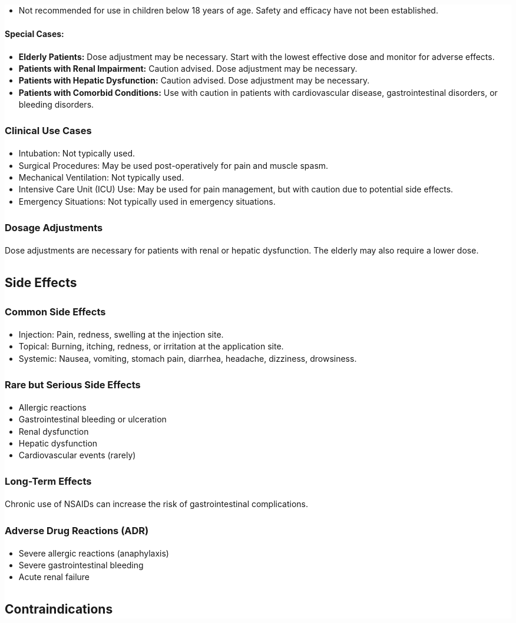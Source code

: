 - Not recommended for use in children below 18 years of age. Safety and efficacy have not been established.

#### **Special Cases:**

- **Elderly Patients:** Dose adjustment may be necessary. Start with the lowest effective dose and monitor for adverse effects.
- **Patients with Renal Impairment:** Caution advised. Dose adjustment may be necessary.
- **Patients with Hepatic Dysfunction:** Caution advised. Dose adjustment may be necessary.
- **Patients with Comorbid Conditions:** Use with caution in patients with cardiovascular disease, gastrointestinal disorders, or bleeding disorders.

### **Clinical Use Cases**

- Intubation: Not typically used.
- Surgical Procedures:  May be used post-operatively for pain and muscle spasm.
- Mechanical Ventilation: Not typically used.
- Intensive Care Unit (ICU) Use: May be used for pain management, but with caution due to potential side effects.
- Emergency Situations: Not typically used in emergency situations.

### **Dosage Adjustments**

Dose adjustments are necessary for patients with renal or hepatic dysfunction. The elderly may also require a lower dose.

## **Side Effects**

### **Common Side Effects**

- Injection: Pain, redness, swelling at the injection site.
- Topical: Burning, itching, redness, or irritation at the application site.
- Systemic: Nausea, vomiting, stomach pain, diarrhea, headache, dizziness, drowsiness.

### **Rare but Serious Side Effects**

- Allergic reactions
- Gastrointestinal bleeding or ulceration
- Renal dysfunction
- Hepatic dysfunction
- Cardiovascular events (rarely)

### **Long-Term Effects**

Chronic use of NSAIDs can increase the risk of gastrointestinal complications.

### **Adverse Drug Reactions (ADR)**

- Severe allergic reactions (anaphylaxis)
- Severe gastrointestinal bleeding
- Acute renal failure

## **Contraindications**
